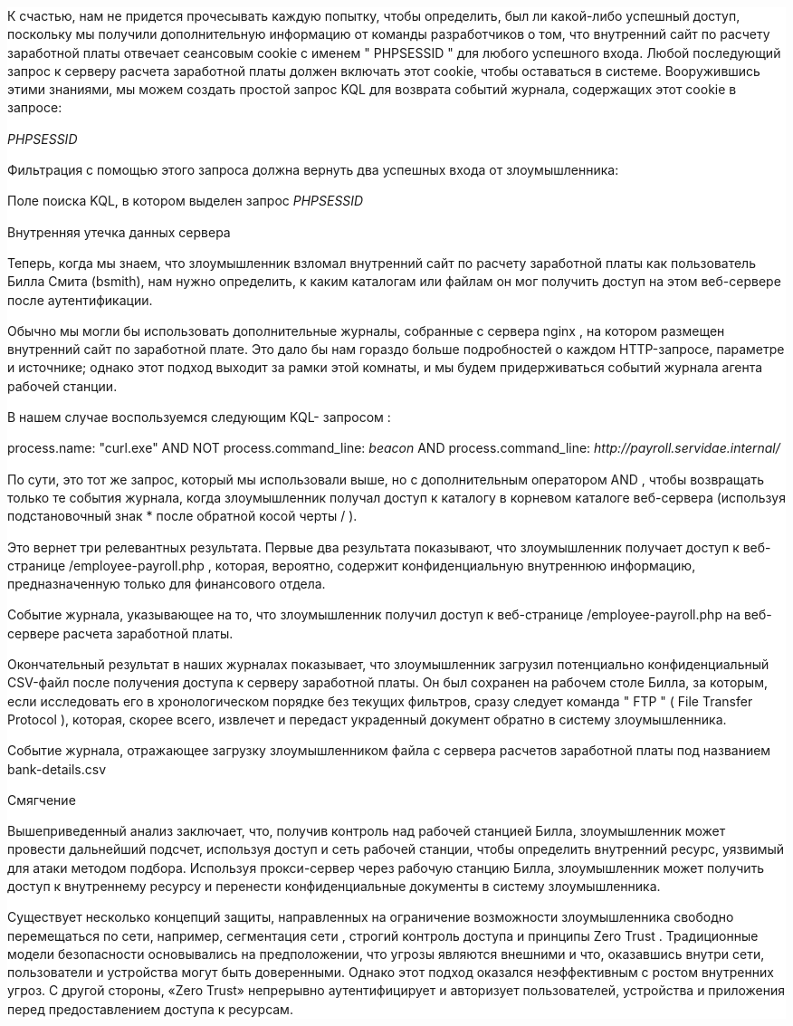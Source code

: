 К счастью, нам не придется прочесывать каждую попытку, чтобы определить, был ли какой-либо успешный доступ, поскольку мы получили дополнительную информацию от команды разработчиков о том, что внутренний сайт по расчету заработной платы отвечает сеансовым cookie с именем " PHPSESSID " для любого успешного входа. Любой последующий запрос к серверу расчета заработной платы должен включать этот cookie, чтобы оставаться в системе. Вооружившись этими знаниями, мы можем создать простой запрос KQL для возврата событий журнала, содержащих этот cookie в запросе:

*PHPSESSID*

Фильтрация с помощью этого запроса должна вернуть два успешных входа от злоумышленника:

Поле поиска KQL, в котором выделен запрос *PHPSESSID*

Внутренняя утечка данных сервера

Теперь, когда мы знаем, что злоумышленник взломал внутренний сайт по расчету заработной платы как пользователь Билла Смита (bsmith), нам нужно определить, к каким каталогам или файлам он мог получить доступ на этом веб-сервере после аутентификации.

Обычно мы могли бы использовать дополнительные журналы, собранные с сервера nginx  , на котором размещен внутренний сайт по заработной плате. Это дало бы нам гораздо больше подробностей о каждом HTTP-запросе, параметре и источнике; однако этот подход выходит за рамки этой комнаты, и мы будем придерживаться событий журнала агента рабочей станции.

В нашем случае воспользуемся следующим KQL- запросом :

process.name: "curl.exe" AND NOT process.command_line: *beacon* AND process.command_line: *http\://payroll.servidae.internal/*

По сути, это тот же запрос, который мы использовали выше, но с дополнительным оператором AND , чтобы возвращать только те события журнала, когда злоумышленник получал доступ к каталогу в корневом каталоге веб-сервера (используя подстановочный знак * после обратной косой черты / ).

Это вернет три релевантных результата. Первые два результата показывают, что злоумышленник получает доступ к веб-странице /employee-payroll.php , которая, вероятно, содержит конфиденциальную внутреннюю информацию, предназначенную только для финансового отдела.

Событие журнала, указывающее на то, что злоумышленник получил доступ к веб-странице /employee-payroll.php на веб-сервере расчета заработной платы.

Окончательный результат в наших журналах показывает, что злоумышленник загрузил потенциально конфиденциальный CSV-файл после получения доступа к серверу заработной платы. Он был сохранен на рабочем столе Билла, за которым, если исследовать его в хронологическом порядке без текущих фильтров, сразу следует команда " FTP " ( File Transfer Protocol ), которая, скорее всего, извлечет и передаст украденный документ обратно в систему злоумышленника.

Событие журнала, отражающее загрузку злоумышленником файла с сервера расчетов заработной платы под названием bank-details.csv

Смягчение

Вышеприведенный анализ заключает, что, получив контроль над рабочей станцией Билла, злоумышленник может провести дальнейший подсчет, используя доступ и сеть рабочей станции, чтобы определить внутренний ресурс, уязвимый для атаки методом подбора. Используя прокси-сервер через рабочую станцию ​​Билла, злоумышленник может получить доступ к внутреннему ресурсу и перенести конфиденциальные документы в систему злоумышленника.

Существует несколько концепций защиты, направленных на ограничение возможности злоумышленника свободно перемещаться по сети, например, сегментация сети , строгий контроль доступа и принципы Zero Trust . Традиционные модели безопасности основывались на предположении, что угрозы являются внешними и что, оказавшись внутри сети, пользователи и устройства могут быть доверенными. Однако этот подход оказался неэффективным с ростом внутренних угроз. С другой стороны, «Zero Trust» непрерывно аутентифицирует и авторизует пользователей, устройства и приложения перед предоставлением доступа к ресурсам.
